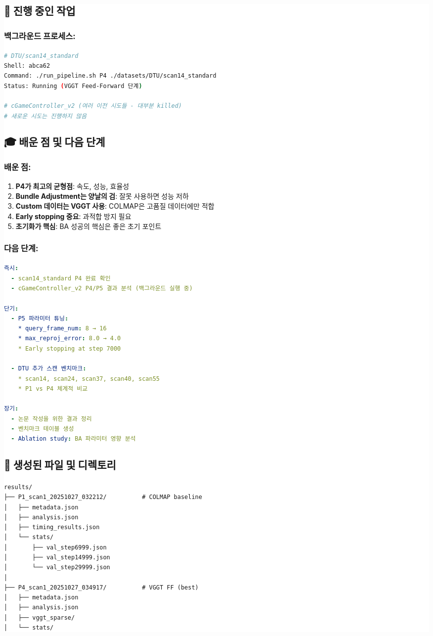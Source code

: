 ## 🔄 진행 중인 작업

### 백그라운드 프로세스:
```bash
# DTU/scan14_standard
Shell: abca62
Command: ./run_pipeline.sh P4 ./datasets/DTU/scan14_standard
Status: Running (VGGT Feed-Forward 단계)

# cGameController_v2 (여러 이전 시도들 - 대부분 killed)
# 새로운 시도는 진행하지 않음
```

## 🎓 배운 점 및 다음 단계

### 배운 점:
1. **P4가 최고의 균형점**: 속도, 성능, 효율성
2. **Bundle Adjustment는 양날의 검**: 잘못 사용하면 성능 저하
3. **Custom 데이터는 VGGT 사용**: COLMAP은 고품질 데이터에만 적합
4. **Early stopping 중요**: 과적합 방지 필요
5. **초기화가 핵심**: BA 성공의 핵심은 좋은 초기 포인트

### 다음 단계:
```yaml
즉시:
  - scan14_standard P4 완료 확인
  - cGameController_v2 P4/P5 결과 분석 (백그라운드 실행 중)

단기:
  - P5 파라미터 튜닝:
    * query_frame_num: 8 → 16
    * max_reproj_error: 8.0 → 4.0
    * Early stopping at step 7000

  - DTU 추가 스캔 벤치마크:
    * scan14, scan24, scan37, scan40, scan55
    * P1 vs P4 체계적 비교

장기:
  - 논문 작성을 위한 결과 정리
  - 벤치마크 테이블 생성
  - Ablation study: BA 파라미터 영향 분석
```

## 📁 생성된 파일 및 디렉토리

```
results/
├── P1_scan1_20251027_032212/          # COLMAP baseline
│   ├── metadata.json
│   ├── analysis.json
│   ├── timing_results.json
│   └── stats/
│       ├── val_step6999.json
│       ├── val_step14999.json
│       └── val_step29999.json
│
├── P4_scan1_20251027_034917/          # VGGT FF (best)
│   ├── metadata.json
│   ├── analysis.json
│   ├── vggt_sparse/
│   └── stats/
```